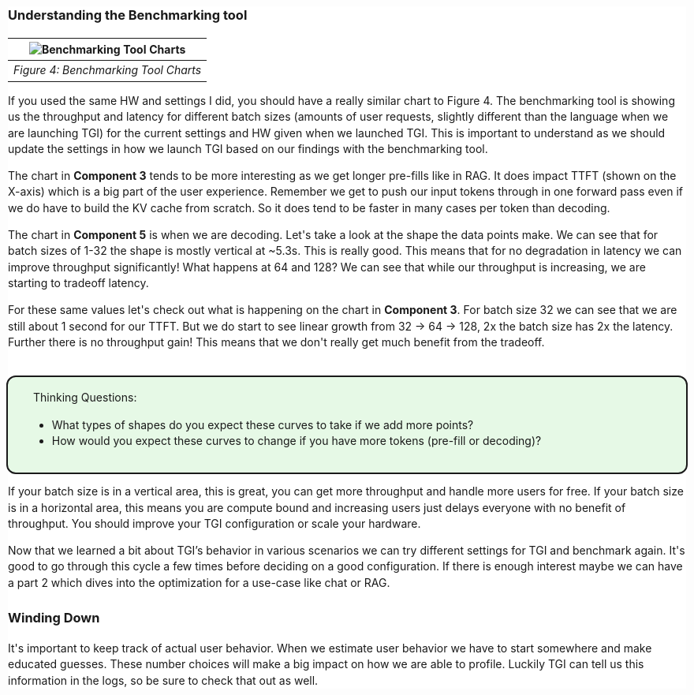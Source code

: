 ### Understanding the Benchmarking tool

|![Benchmarking Tool Charts](https://huggingface.co/datasets/huggingface/documentation-images/resolve/main/blog/tgi-benchmarking/TGI-benchmark-screenshot.png)|
|:--:|
|*Figure 4: Benchmarking Tool Charts*|

If you used the same HW and settings I did, you should have a really similar chart to Figure 4. The benchmarking tool is showing us the throughput and latency for different batch sizes (amounts of user requests, slightly different than the language when we are launching TGI) for the current settings and HW given when we launched TGI. This is important to understand as we should update the settings in how we launch TGI based on our findings with the benchmarking tool.

The chart in **Component 3** tends to be more interesting as we get longer pre-fills like in RAG. It does impact TTFT (shown on the X-axis) which is a big part of the user experience. Remember we get to push our input tokens through in one forward pass even if we do have to build the KV cache from scratch. So it does tend to be faster in many cases per token than decoding.

The chart in **Component 5** is when we are decoding. Let's take a look at the shape the data points make. We can see that for batch sizes of 1-32 the shape is mostly vertical at ~5.3s. This is really good. This means that for no degradation in latency we can improve throughput significantly! What happens at 64 and 128? We can see that while our throughput is increasing, we are starting to tradeoff latency.

For these same values let's check out what is happening on the chart in **Component 3**. For batch size 32 we can see that we are still about 1 second for our TTFT. But we do start to see linear growth from 32 -> 64 -> 128, 2x the batch size has 2x the latency. Further there is no throughput gain! This means that we don't really get much benefit from the tradeoff. 

<br>
<div style="background-color: #e6f9e6; padding: 16px 32px; outline: 2px solid; border-radius: 10px;">
Thinking Questions:
<ul>
  <li>What types of shapes do you expect these curves to take if we add more points?</li>
  <li>How would you expect these curves to change if you have more tokens (pre-fill or decoding)?</li>
</ul>
</div>

If your batch size is in a vertical area, this is great, you can get more throughput and handle more users for free. If your batch size is in a horizontal area, this means you are compute bound and increasing users just delays everyone with no benefit of throughput. You should improve your TGI configuration or scale your hardware.

Now that we learned a bit about TGI’s behavior in various scenarios we can try different settings for TGI and benchmark again. It's good to go through this cycle a few times before deciding on a good configuration. If there is enough interest maybe we can have a part 2 which dives into the optimization for a use-case like chat or RAG.

### Winding Down

It's important to keep track of actual user behavior. When we estimate user behavior we have to start somewhere and make educated guesses. These number choices will make a big impact on how we are able to profile. Luckily TGI can tell us this information in the logs, so be sure to check that out as well.

